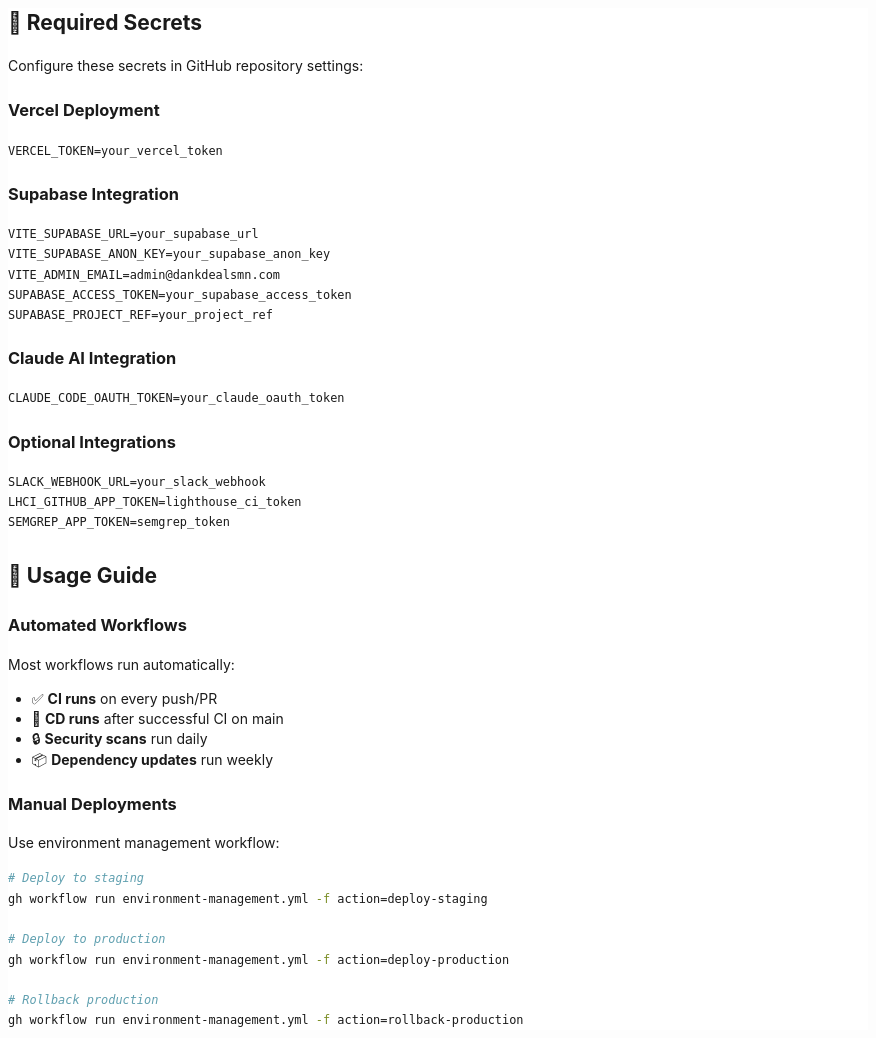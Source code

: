 ## 🔐 Required Secrets

Configure these secrets in GitHub repository settings:

### Vercel Deployment

```
VERCEL_TOKEN=your_vercel_token
```

### Supabase Integration

```
VITE_SUPABASE_URL=your_supabase_url
VITE_SUPABASE_ANON_KEY=your_supabase_anon_key
VITE_ADMIN_EMAIL=admin@dankdealsmn.com
SUPABASE_ACCESS_TOKEN=your_supabase_access_token
SUPABASE_PROJECT_REF=your_project_ref
```

### Claude AI Integration

```
CLAUDE_CODE_OAUTH_TOKEN=your_claude_oauth_token
```

### Optional Integrations

```
SLACK_WEBHOOK_URL=your_slack_webhook
LHCI_GITHUB_APP_TOKEN=lighthouse_ci_token
SEMGREP_APP_TOKEN=semgrep_token
```

## 🚀 Usage Guide

### Automated Workflows

Most workflows run automatically:

- ✅ **CI runs** on every push/PR
- 🚀 **CD runs** after successful CI on main
- 🔒 **Security scans** run daily
- 📦 **Dependency updates** run weekly

### Manual Deployments

Use environment management workflow:

```bash
# Deploy to staging
gh workflow run environment-management.yml -f action=deploy-staging

# Deploy to production
gh workflow run environment-management.yml -f action=deploy-production

# Rollback production
gh workflow run environment-management.yml -f action=rollback-production
```
